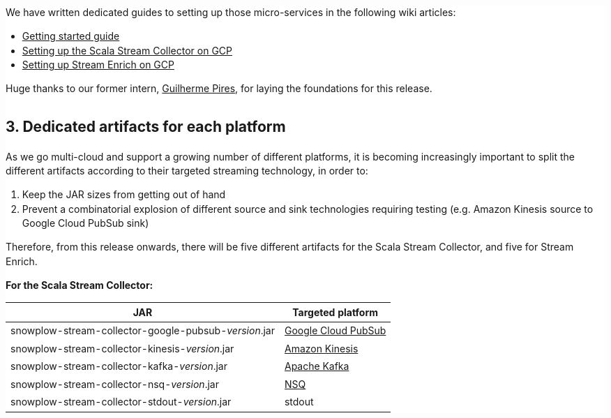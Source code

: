 We have written dedicated guides to setting up those micro-services in the following wiki articles:

- [Getting started guide][getting-started]
- [Setting up the Scala Stream Collector on GCP][ssc-setup-guide]
- [Setting up Stream Enrich on GCP][se-setup-guide]

Huge thanks to our former intern, [Guilherme Pires][colobas], for laying the foundations for this
release.

<h2 id="split">3. Dedicated artifacts for each platform</h2>

As we go multi-cloud and support a growing number of different platforms, it is becoming increasingly important
to split the different artifacts according to their targeted streaming technology, in order to:

1. Keep the JAR sizes from getting out of hand
2. Prevent a combinatorial explosion of different source and sink technologies requiring testing
(e.g. Amazon Kinesis source to Google Cloud PubSub sink)

Therefore, from this release onwards, there will be five different artifacts for the Scala Stream
Collector, and five for Stream Enrich.


**For the Scala Stream Collector:**

<table class="table table-striped">
  <thead class="thead-dark">
    <tr>
      <th>JAR</th>
      <th>Targeted platform</th>
    </tr>
  </thead>
  <tbody>
    <tr>
      <td>snowplow-stream-collector-google-pubsub-<em>version</em>.jar</td>
      <td><a href="https://cloud.google.com/pubsub/">Google Cloud PubSub</a></td>
    </tr>
    <tr>
      <td>snowplow-stream-collector-kinesis-<em>version</em>.jar</td>
      <td><a href="https://aws.amazon.com/kinesis/">Amazon Kinesis</a></td>
    </tr>
    <tr>
      <td>snowplow-stream-collector-kafka-<em>version</em>.jar</td>
      <td><a href="http://kafka.apache.org/">Apache Kafka</a></td>
    </tr>
    <tr>
      <td>snowplow-stream-collector-nsq-<em>version</em>.jar</td>
      <td><a href="http://nsq.io/">NSQ</a></td>
    </tr>
    <tr>
      <td>snowplow-stream-collector-stdout-<em>version</em>.jar</td>
      <td>stdout</td>
    </tr>
  </tbody>
</table>


[neapolis]: https://en.wikipedia.org/wiki/Greek_Theatre_of_Syracuse
[neapolis-img]: /assets/img/blog/2018/03/neapolis.jpg
[release-notes]: https://github.com/snowplow/snowplow/releases/tag/r101-neapolis
[discourse]: http://discourse.snowplowanalytics.com/
[r102-bat]: https://github.com/snowplow/snowplow/milestone/155
[r103-pii]: https://github.com/snowplow/snowplow/milestone/153
[r151-beam]: https://github.com/snowplow/snowplow/milestone/151
[r156-ip]: https://github.com/snowplow/snowplow/milestone/156
[gcp]: https://cloud.google.com/
[dataflow]: https://cloud.google.com/dataflow/
[beam]: https://beam.apache.org/
[bq]: https://cloud.google.com/bigquery/
[pubsub]: https://cloud.google.com/pubsub/
[gcloud]: https://cloud.google.com/sdk/gcloud/
[kinesis]: https://aws.amazon.com/kinesis/
[kafka]: http://kafka.apache.org/
[nsq]: http://nsq.io/
[jmx]: http://www.oracle.com/technetwork/java/javase/tech/best-practices-jsp-136021.html
[jmx-setup]: https://docs.oracle.com/javase/6/docs/technotes/guides/management/agent.html
[ssc]: https://bintray.com/snowplow/snowplow-generic/snowplow-scala-stream-collector/0.13.0#files
[se]: https://bintray.com/snowplow/snowplow-generic/snowplow-stream-enrich/0.15.0#files
[ssc-config]: https://github.com/snowplow/snowplow/blob/r101-neapolis/2-collectors/scala-stream-collector/examples/config.hocon.sample
[se-config]: https://github.com/snowplow/snowplow/blob/r101-neapolis/3-enrich/stream-enrich/examples/config.hocon.sample
[rfc]: https://discourse.snowplowanalytics.com/t/porting-snowplow-to-google-cloud-platform/1505
[getting-started]: https://github.com/snowplow/snowplow/wiki/GCP:-Getting-Started
[ssc-setup-guide]: https://github.com/snowplow/snowplow/wiki/GCP:-Setting-up-the-Scala-Stream-Collector
[se-setup-guide]: https://github.com/snowplow/snowplow/wiki/GCP:-Setting-up-Stream-Enrich
[subscriber-doc]: http://googlecloudplatform.github.io/google-cloud-java/latest/apidocs/com/google/cloud/pubsub/v1/Subscriber.html
[colobas]: https://github.com/colobas
[jspc]: https://github.com/jspc